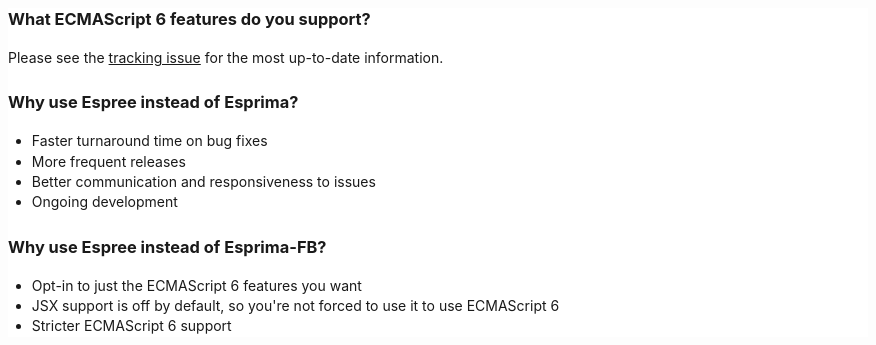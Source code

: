 ### What ECMAScript 6 features do you support?

Please see the [tracking issue](https://github.com/eslint/espree/issues/10) for the most up-to-date information.

### Why use Espree instead of Esprima?

* Faster turnaround time on bug fixes
* More frequent releases
* Better communication and responsiveness to issues
* Ongoing development

### Why use Espree instead of Esprima-FB?

* Opt-in to just the ECMAScript 6 features you want
* JSX support is off by default, so you're not forced to use it to use ECMAScript 6
* Stricter ECMAScript 6 support
